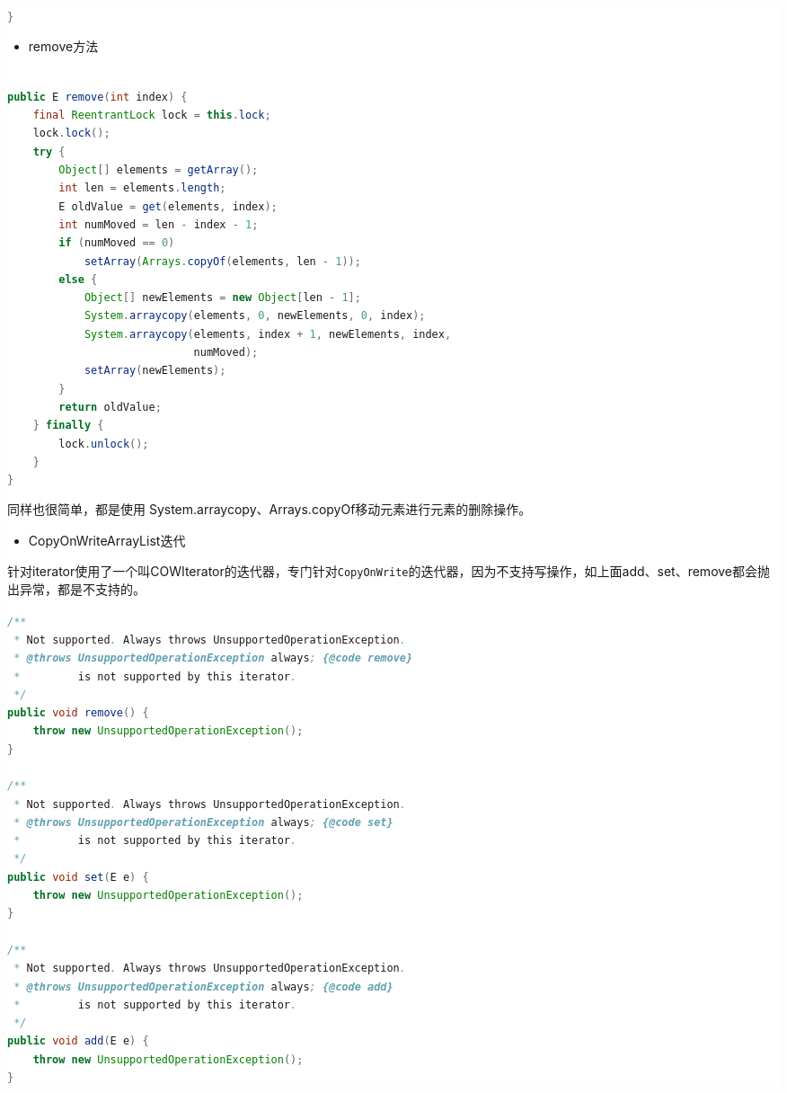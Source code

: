  ```java
}
```
- remove方法

```java

public E remove(int index) {  
    final ReentrantLock lock = this.lock;  
    lock.lock();  
    try {  
        Object[] elements = getArray();  
        int len = elements.length;  
        E oldValue = get(elements, index);  
        int numMoved = len - index - 1;  
        if (numMoved == 0)  
            setArray(Arrays.copyOf(elements, len - 1));  
        else {  
            Object[] newElements = new Object[len - 1];  
            System.arraycopy(elements, 0, newElements, 0, index);  
            System.arraycopy(elements, index + 1, newElements, index,  
                             numMoved);  
            setArray(newElements);  
        }  
        return oldValue;  
    } finally {  
        lock.unlock();  
    }  
}  

```

同样也很简单，都是使用 System.arraycopy、Arrays.copyOf移动元素进行元素的删除操作。



  - CopyOnWriteArrayList迭代
  
  
  
针对iterator使用了一个叫COWIterator的迭代器，专门针对```CopyOnWrite```的迭代器，因为不支持写操作，如上面add、set、remove都会抛出异常，都是不支持的。

```java
/**
 * Not supported. Always throws UnsupportedOperationException.
 * @throws UnsupportedOperationException always; {@code remove}
 *         is not supported by this iterator.
 */
public void remove() {
    throw new UnsupportedOperationException();
}

/**
 * Not supported. Always throws UnsupportedOperationException.
 * @throws UnsupportedOperationException always; {@code set}
 *         is not supported by this iterator.
 */
public void set(E e) {
    throw new UnsupportedOperationException();
}

/**
 * Not supported. Always throws UnsupportedOperationException.
 * @throws UnsupportedOperationException always; {@code add}
 *         is not supported by this iterator.
 */
public void add(E e) {
    throw new UnsupportedOperationException();
}
```